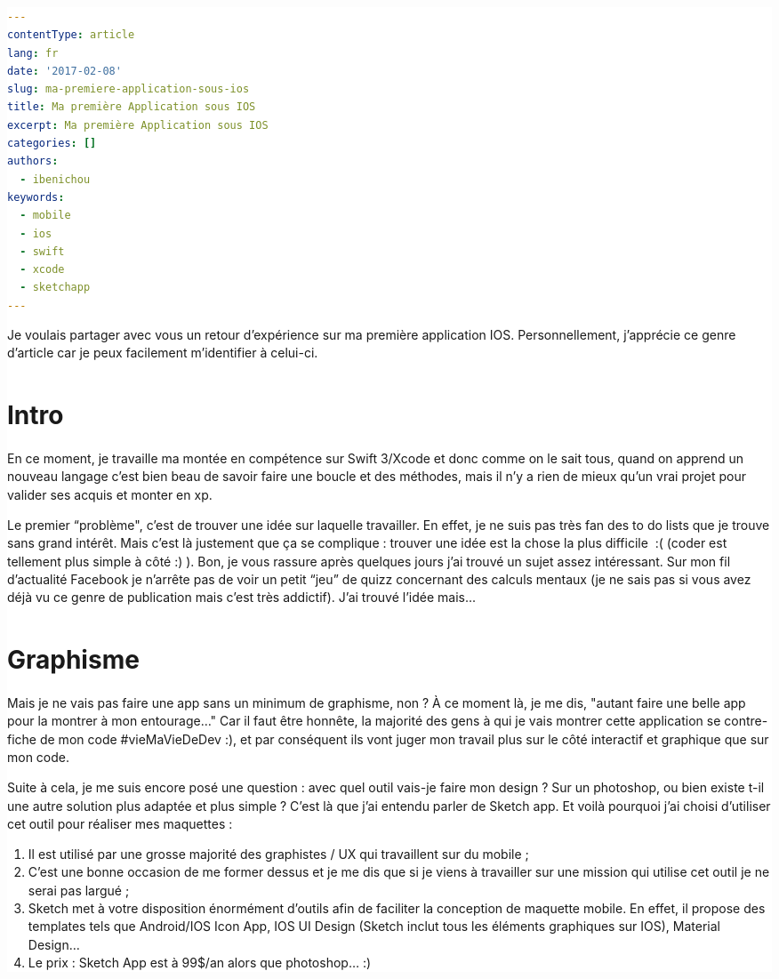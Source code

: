 ```yaml
---
contentType: article
lang: fr
date: '2017-02-08'
slug: ma-premiere-application-sous-ios
title: Ma première Application sous IOS
excerpt: Ma première Application sous IOS
categories: []
authors:
  - ibenichou
keywords:
  - mobile
  - ios
  - swift
  - xcode
  - sketchapp
---
```


Je voulais partager avec vous un retour d’expérience sur ma première application IOS. Personnellement, j’apprécie ce genre d’article car je peux facilement m’identifier à celui-ci.

# Intro

En ce moment, je travaille ma montée en compétence sur Swift 3/Xcode et donc comme on le sait tous, quand on apprend un nouveau langage c’est bien beau de savoir faire une boucle et des méthodes, mais il n’y a rien de mieux qu’un vrai projet pour valider ses acquis et monter en xp.

Le premier “problème", c’est de trouver une idée sur laquelle travailler. En effet, je ne suis pas très fan des to do lists que je trouve sans grand intérêt. Mais c’est là justement que ça se complique : trouver une idée est la chose la plus difficile  :( (coder est tellement plus simple à côté :) ). Bon, je vous rassure après quelques jours j’ai trouvé un sujet assez intéressant. Sur mon fil d’actualité Facebook je n’arrête pas de voir un petit “jeu” de quizz concernant des calculs mentaux (je ne sais pas si vous avez déjà vu ce genre de publication mais c’est très addictif). J’ai trouvé l’idée mais...

# Graphisme

Mais je ne vais pas faire une app sans un minimum de graphisme, non ? À ce moment là, je me dis, "autant faire une belle app pour la montrer à mon entourage…" Car il faut être honnête, la majorité des gens à qui je vais montrer cette application se contre-fiche de mon code #vieMaVieDeDev :), et par conséquent ils vont juger mon travail plus sur le côté interactif et graphique que sur mon code.

Suite à cela, je me suis encore posé une question : avec quel outil vais-je faire mon design ? Sur un photoshop, ou bien existe t-il une autre solution plus adaptée et plus simple ? C’est là que j’ai entendu parler de Sketch app. Et voilà pourquoi j’ai choisi d’utiliser cet outil pour réaliser mes maquettes :
1. Il est utilisé par une grosse majorité des graphistes / UX qui travaillent sur du mobile ;
2. C’est une bonne occasion de me former dessus et je me dis que si je viens à travailler sur une mission qui utilise cet outil je ne serai pas largué ;
3. Sketch met à votre disposition énormément d’outils afin de faciliter la conception de maquette mobile. En effet, il propose des templates tels que Android/IOS Icon App, IOS UI Design (Sketch inclut tous les éléments graphiques sur IOS), Material Design…
4. Le prix : Sketch App est à 99$/an alors que photoshop… :)
